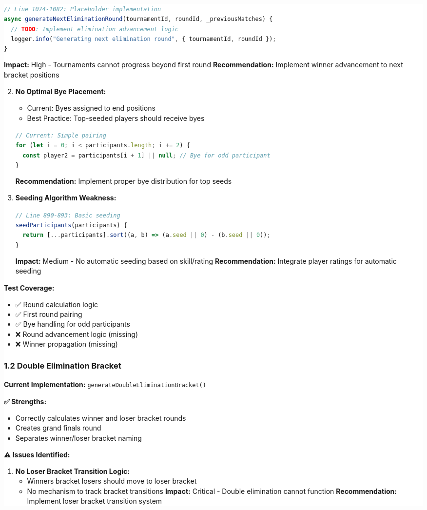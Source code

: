    ```typescript
   // Line 1074-1082: Placeholder implementation
   async generateNextEliminationRound(tournamentId, roundId, _previousMatches) {
     // TODO: Implement elimination advancement logic
     logger.info("Generating next elimination round", { tournamentId, roundId });
   }
   ```

   **Impact:** High - Tournaments cannot progress beyond first round
   **Recommendation:** Implement winner advancement to next bracket positions

2. **No Optimal Bye Placement:**
   - Current: Byes assigned to end positions
   - Best Practice: Top-seeded players should receive byes

   ```typescript
   // Current: Simple pairing
   for (let i = 0; i < participants.length; i += 2) {
     const player2 = participants[i + 1] || null; // Bye for odd participant
   }
   ```

   **Recommendation:** Implement proper bye distribution for top seeds

3. **Seeding Algorithm Weakness:**
   ```typescript
   // Line 890-893: Basic seeding
   seedParticipants(participants) {
     return [...participants].sort((a, b) => (a.seed || 0) - (b.seed || 0));
   }
   ```
   **Impact:** Medium - No automatic seeding based on skill/rating
   **Recommendation:** Integrate player ratings for automatic seeding

**Test Coverage:**

- ✅ Round calculation logic
- ✅ First round pairing
- ✅ Bye handling for odd participants
- ❌ Round advancement logic (missing)
- ❌ Winner propagation (missing)

### 1.2 Double Elimination Bracket

**Current Implementation:** `generateDoubleEliminationBracket()`

**✅ Strengths:**

- Correctly calculates winner and loser bracket rounds
- Creates grand finals round
- Separates winner/loser bracket naming

**⚠️ Issues Identified:**

1. **No Loser Bracket Transition Logic:**
   - Winners bracket losers should move to loser bracket
   - No mechanism to track bracket transitions
     **Impact:** Critical - Double elimination cannot function
     **Recommendation:** Implement loser bracket transition system
